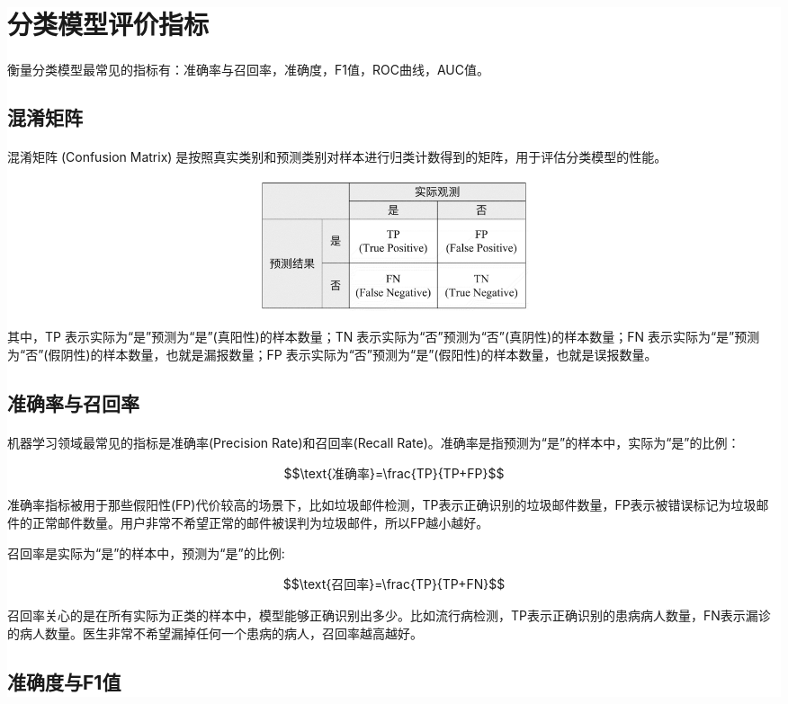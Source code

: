 # 分类模型评价指标

衡量分类模型最常见的指标有：准确率与召回率，准确度，F1值，ROC曲线，AUC值。

## 混淆矩阵

混淆矩阵 (Confusion Matrix) 是按照真实类别和预测类别对样本进行归类计数得到的矩阵，用于评估分类模型的性能。

<div align="center">
<img src="../images/notebook15/image_1.png" alt="image_1.png" width="300">
</div>

其中，TP 表示实际为“是”预测为“是”(真阳性)的样本数量；TN 表示实际为“否”预测为“否”(真阴性)的样本数量；FN 表示实际为“是”预测为“否”(假阴性)的样本数量，也就是漏报数量；FP 表示实际为“否”预测为“是”(假阳性)的样本数量，也就是误报数量。

## 准确率与召回率

机器学习领域最常见的指标是准确率(Precision Rate)和召回率(Recall Rate)。准确率是指预测为“是”的样本中，实际为“是”的比例：

$$\text{准确率}=\frac{TP}{TP+FP}$$

准确率指标被用于那些假阳性(FP)代价较高的场景下，比如垃圾邮件检测，TP表示正确识别的垃圾邮件数量，FP表示被错误标记为垃圾邮件的正常邮件数量。用户非常不希望正常的邮件被误判为垃圾邮件，所以FP越小越好。

召回率是实际为“是”的样本中，预测为“是”的比例:

$$\text{召回率}=\frac{TP}{TP+FN}$$

召回率关心的是在所有实际为正类的样本中，模型能够正确识别出多少。比如流行病检测，TP表示正确识别的患病病人数量，FN表示漏诊的病人数量。医生非常不希望漏掉任何一个患病的病人，召回率越高越好。

## 准确度与F1值
